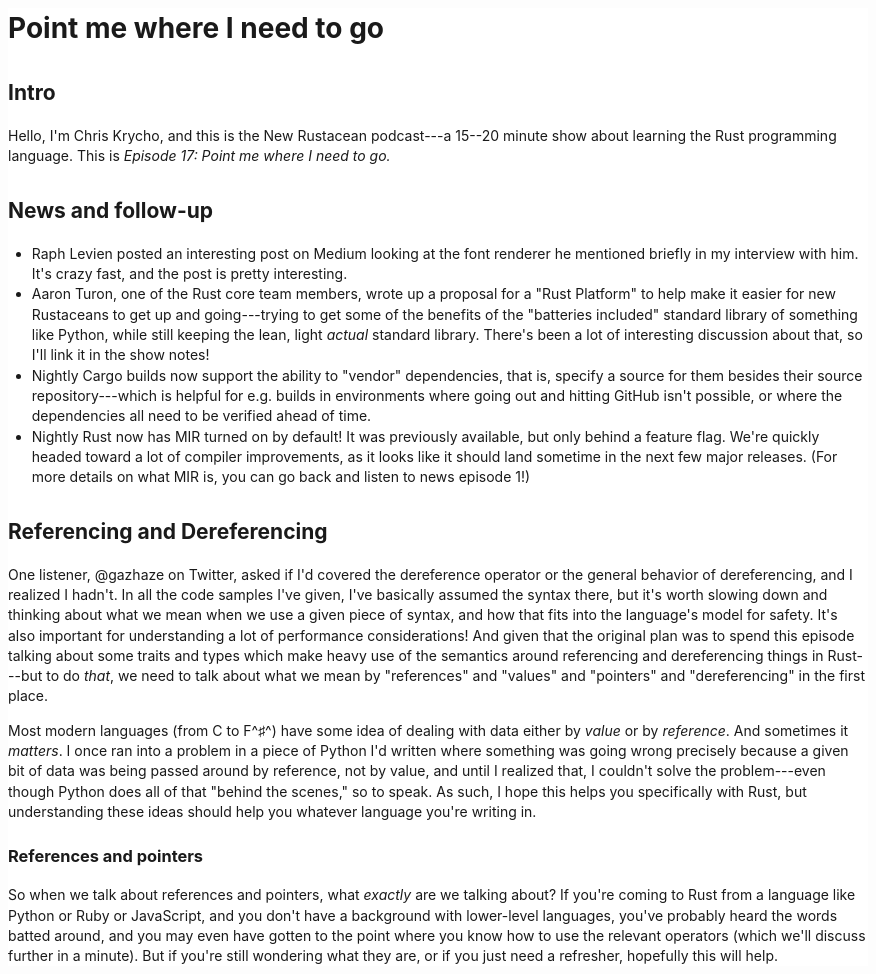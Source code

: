 # Point me where I need to go

## Intro

Hello, I'm Chris Krycho, and this is the New Rustacean podcast---a 15--20 minute show about learning the Rust programming language. This is *Episode 17: Point me where I need to go.*

## News and follow-up

- Raph Levien posted an interesting post on Medium looking at the font renderer he mentioned briefly in my interview with him. It's crazy fast, and the post is pretty interesting.
- Aaron Turon, one of the Rust core team members, wrote up a proposal for a "Rust Platform" to help make it easier for new Rustaceans to get up and going---trying to get some of the benefits of the "batteries included" standard library of something like Python, while still keeping the lean, light *actual* standard library. There's been a lot of interesting discussion about that, so I'll link it in the show notes!
- Nightly Cargo builds now support the ability to "vendor" dependencies, that is, specify a source for them besides their source repository---which is helpful for e.g. builds in environments where going out and hitting GitHub isn't possible, or where the dependencies all need to be verified ahead of time.
- Nightly Rust now has MIR turned on by default! It was previously available, but only behind a feature flag. We're quickly headed toward a lot of compiler improvements, as it looks like it should land sometime in the next few major releases. (For more details on what MIR is, you can go back and listen to news episode 1!)

## Referencing and Dereferencing

One listener, \@gazhaze on Twitter, asked if I'd covered the dereference operator or the general behavior of dereferencing, and I realized I hadn't. In all the code samples I've given, I've basically assumed the syntax there, but it's worth slowing down and thinking about what we mean when we use a given piece of syntax, and how that fits into the language's model for safety. It's also important for understanding a lot of performance considerations! And given that the original plan was to spend this episode talking about some traits and types which make heavy use of the semantics around referencing and dereferencing things in Rust---but to do *that*, we need to talk about what we mean by "references" and "values" and "pointers" and "dereferencing" in the first place.

Most modern languages (from C to F^♯^) have some idea of dealing with data either by *value* or by *reference*. And sometimes it *matters*. I once ran into a problem in a piece of Python I'd written where something was going wrong precisely because a given bit of data was being passed around by reference, not by value, and until I realized that, I couldn't solve the problem---even though Python does all of that "behind the scenes," so to speak. As such, I hope this helps you specifically with Rust, but understanding these ideas should help you whatever language you're writing in.

### References and pointers

So when we talk about references and pointers, what *exactly* are we talking about? If you're coming to Rust from a language like Python or Ruby or JavaScript, and you don't have a background with lower-level languages, you've probably heard the words batted around, and you may even have gotten to the point where you know how to use the relevant operators (which we'll discuss further in a minute). But if you're still wondering what they are, or if you just need a refresher, hopefully this will help.
